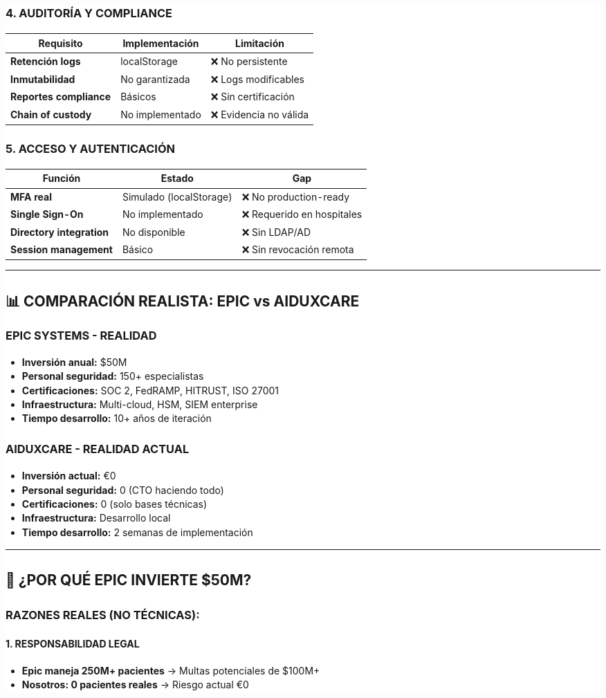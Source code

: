 ### **4. AUDITORÍA Y COMPLIANCE**
| Requisito | Implementación | Limitación |
|-----------|----------------|------------|
| **Retención logs** | localStorage | ❌ No persistente |
| **Inmutabilidad** | No garantizada | ❌ Logs modificables |
| **Reportes compliance** | Básicos | ❌ Sin certificación |
| **Chain of custody** | No implementado | ❌ Evidencia no válida |

### **5. ACCESO Y AUTENTICACIÓN**
| Función | Estado | Gap |
|---------|--------|-----|
| **MFA real** | Simulado (localStorage) | ❌ No production-ready |
| **Single Sign-On** | No implementado | ❌ Requerido en hospitales |
| **Directory integration** | No disponible | ❌ Sin LDAP/AD |
| **Session management** | Básico | ❌ Sin revocación remota |

---

## 📊 **COMPARACIÓN REALISTA: EPIC vs AIDUXCARE**

### **EPIC SYSTEMS - REALIDAD**
- **Inversión anual:** $50M
- **Personal seguridad:** 150+ especialistas
- **Certificaciones:** SOC 2, FedRAMP, HITRUST, ISO 27001
- **Infraestructura:** Multi-cloud, HSM, SIEM enterprise
- **Tiempo desarrollo:** 10+ años de iteración

### **AIDUXCARE - REALIDAD ACTUAL**
- **Inversión actual:** €0
- **Personal seguridad:** 0 (CTO haciendo todo)
- **Certificaciones:** 0 (solo bases técnicas)
- **Infraestructura:** Desarrollo local
- **Tiempo desarrollo:** 2 semanas de implementación

---

## 🎯 **¿POR QUÉ EPIC INVIERTE $50M?**

### **RAZONES REALES (NO TÉCNICAS):**

#### **1. RESPONSABILIDAD LEGAL**
- **Epic maneja 250M+ pacientes** → Multas potenciales de $100M+
- **Nosotros: 0 pacientes reales** → Riesgo actual €0
